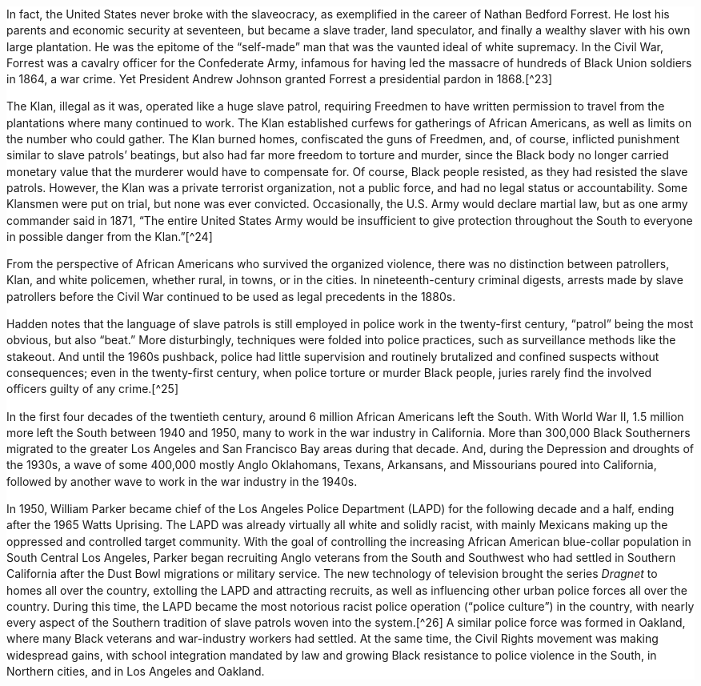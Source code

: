 In fact, the United States never broke with the slaveocracy, as exemplified in the career of Nathan Bedford Forrest. He lost his parents and economic security at seventeen, but became a slave trader, land speculator, and finally a wealthy slaver with his own large plantation. He was the epitome of the “self-made” man that was the vaunted ideal of white supremacy. In the Civil War, Forrest was a cavalry officer for the Confederate Army, infamous for having led the massacre of hundreds of Black Union soldiers in 1864, a war crime. Yet President Andrew Johnson granted Forrest a presidential pardon in 1868.[^23]

The Klan, illegal as it was, operated like a huge slave patrol, requiring Freedmen to have written permission to travel from the plantations where many continued to work. The Klan established curfews for gatherings of African Americans, as well as limits on the number who could gather. The Klan burned homes, confiscated the guns of Freedmen, and, of course, inflicted punishment similar to slave patrols’ beatings, but also had far more freedom to torture and murder, since the Black body no longer carried monetary value that the murderer would have to compensate for. Of course, Black people resisted, as they had resisted the slave patrols. However, the Klan was a private terrorist organization, not a public force, and had no legal status or accountability. Some Klansmen were put on trial, but none was ever convicted. Occasionally, the U.S. Army would declare martial law, but as one army commander said in 1871, “The entire United States Army would be insufficient to give protection throughout the South to everyone in possible danger from the Klan.”[^24]

From the perspective of African Americans who survived the organized violence, there was no distinction between patrollers, Klan, and white policemen, whether rural, in towns, or in the cities. In nineteenth-century criminal digests, arrests made by slave patrollers before the Civil War continued to be used as legal precedents in the 1880s.

Hadden notes that the language of slave patrols is still employed in police work in the twenty-first century, “patrol” being the most obvious, but also “beat.” More disturbingly, techniques were folded into police practices, such as surveillance methods like the stakeout. And until the 1960s pushback, police had little supervision and routinely brutalized and confined suspects without consequences; even in the twenty-first century, when police torture or murder Black people, juries rarely find the involved officers guilty of any crime.[^25]

In the first four decades of the twentieth century, around 6 million African Americans left the South. With World War II, 1.5 million more left the South between 1940 and 1950, many to work in the war industry in California. More than 300,000 Black Southerners migrated to the greater Los Angeles and San Francisco Bay areas during that decade. And, during the Depression and droughts of the 1930s, a wave of some 400,000 mostly Anglo Oklahomans, Texans, Arkansans, and Missourians poured into California, followed by another wave to work in the war industry in the 1940s.

In 1950, William Parker became chief of the Los Angeles Police Department (LAPD) for the following decade and a half, ending after the 1965 Watts Uprising. The LAPD was already virtually all white and solidly racist, with mainly Mexicans making up the oppressed and controlled target community. With the goal of controlling the increasing African American blue-collar population in South Central Los Angeles, Parker began recruiting Anglo veterans from the South and Southwest who had settled in Southern California after the Dust Bowl migrations or military service. The new technology of television brought the series _Dragnet_ to homes all over the country, extolling the LAPD and attracting recruits, as well as influencing other urban police forces all over the country. During this time, the LAPD became the most notorious racist police operation (“police culture”) in the country, with nearly every aspect of the Southern tradition of slave patrols woven into the system.[^26] A similar police force was formed in Oakland, where many Black veterans and war-industry workers had settled. At the same time, the Civil Rights movement was making widespread gains, with school integration mandated by law and growing Black resistance to police violence in the South, in Northern cities, and in Los Angeles and Oakland.
